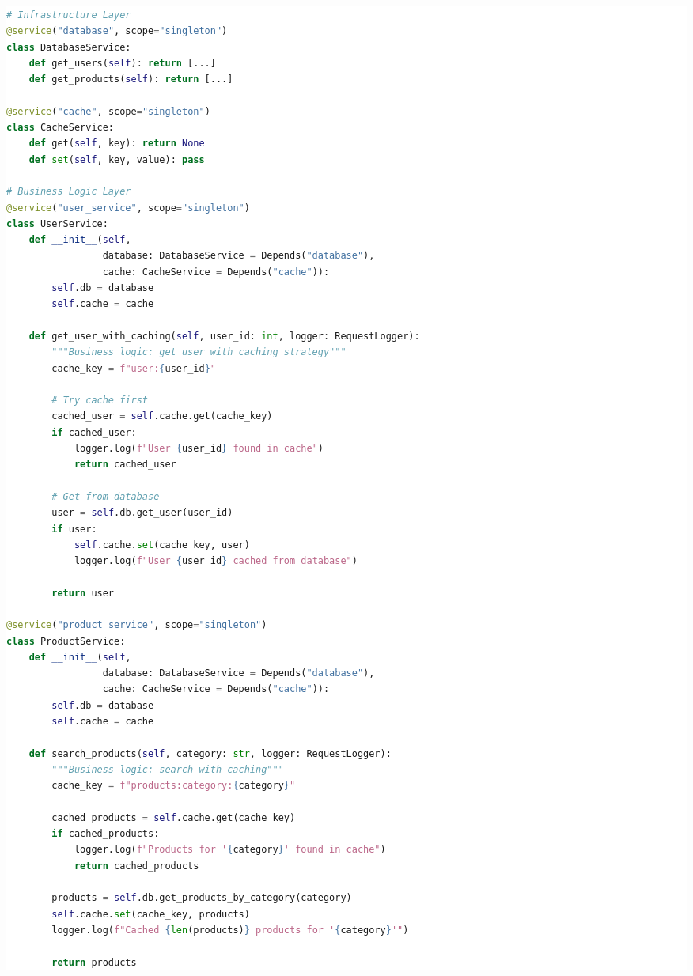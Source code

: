 ```python
# Infrastructure Layer
@service("database", scope="singleton")
class DatabaseService:
    def get_users(self): return [...]
    def get_products(self): return [...]

@service("cache", scope="singleton")
class CacheService:
    def get(self, key): return None
    def set(self, key, value): pass

# Business Logic Layer
@service("user_service", scope="singleton")
class UserService:
    def __init__(self,
                 database: DatabaseService = Depends("database"),
                 cache: CacheService = Depends("cache")):
        self.db = database
        self.cache = cache

    def get_user_with_caching(self, user_id: int, logger: RequestLogger):
        """Business logic: get user with caching strategy"""
        cache_key = f"user:{user_id}"

        # Try cache first
        cached_user = self.cache.get(cache_key)
        if cached_user:
            logger.log(f"User {user_id} found in cache")
            return cached_user

        # Get from database
        user = self.db.get_user(user_id)
        if user:
            self.cache.set(cache_key, user)
            logger.log(f"User {user_id} cached from database")

        return user

@service("product_service", scope="singleton")
class ProductService:
    def __init__(self,
                 database: DatabaseService = Depends("database"),
                 cache: CacheService = Depends("cache")):
        self.db = database
        self.cache = cache

    def search_products(self, category: str, logger: RequestLogger):
        """Business logic: search with caching"""
        cache_key = f"products:category:{category}"

        cached_products = self.cache.get(cache_key)
        if cached_products:
            logger.log(f"Products for '{category}' found in cache")
            return cached_products

        products = self.db.get_products_by_category(category)
        self.cache.set(cache_key, products)
        logger.log(f"Cached {len(products)} products for '{category}'")

        return products
```
